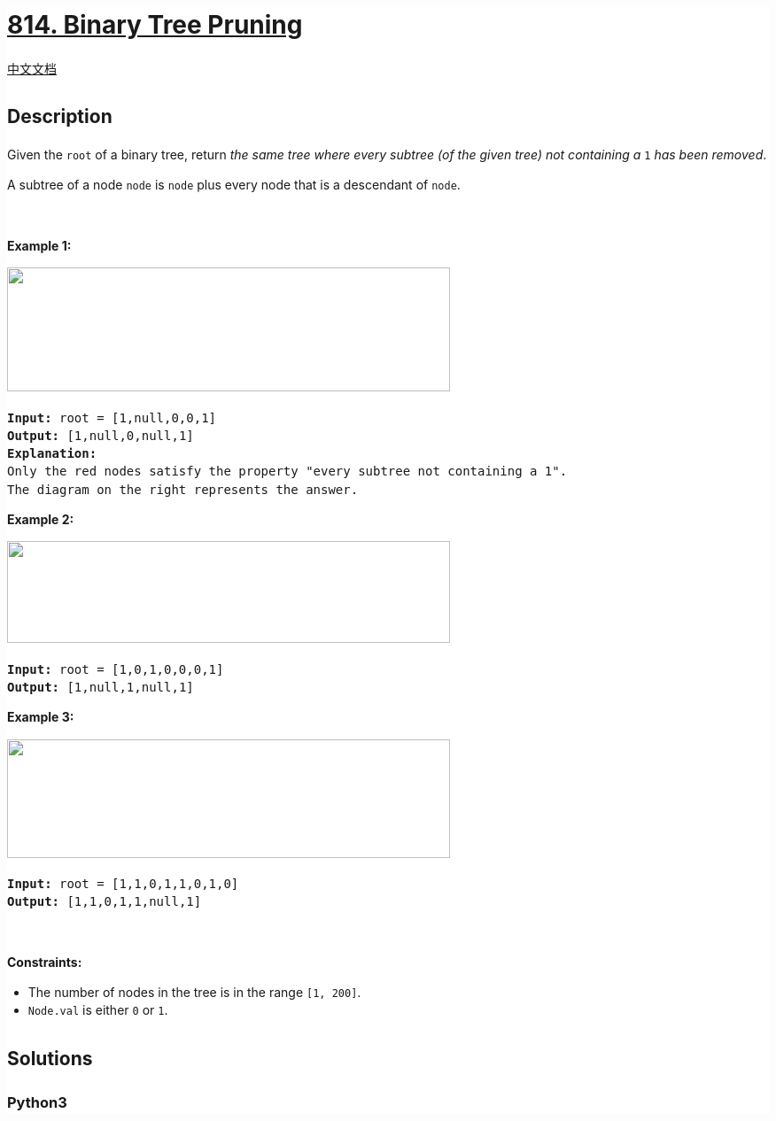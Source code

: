 # [814. Binary Tree Pruning](https://leetcode.com/problems/binary-tree-pruning)

[中文文档](/solution/0800-0899/0814.Binary%20Tree%20Pruning/README.md)

## Description

<p>Given the <code>root</code> of a binary tree, return <em>the same tree where every subtree (of the given tree) not containing a </em><code>1</code><em> has been removed</em>.</p>

<p>A subtree of a node <code>node</code> is <code>node</code> plus every node that is a descendant of <code>node</code>.</p>

<p>&nbsp;</p>
<p><strong class="example">Example 1:</strong></p>
<img alt="" src="https://fastly.jsdelivr.net/gh/doocs/leetcode@main/solution/0800-0899/0814.Binary%20Tree%20Pruning/images/1028_2.png" style="width: 500px; height: 140px;" />
<pre>
<strong>Input:</strong> root = [1,null,0,0,1]
<strong>Output:</strong> [1,null,0,null,1]
<strong>Explanation:</strong> 
Only the red nodes satisfy the property &quot;every subtree not containing a 1&quot;.
The diagram on the right represents the answer.
</pre>

<p><strong class="example">Example 2:</strong></p>
<img alt="" src="https://fastly.jsdelivr.net/gh/doocs/leetcode@main/solution/0800-0899/0814.Binary%20Tree%20Pruning/images/1028_1.png" style="width: 500px; height: 115px;" />
<pre>
<strong>Input:</strong> root = [1,0,1,0,0,0,1]
<strong>Output:</strong> [1,null,1,null,1]
</pre>

<p><strong class="example">Example 3:</strong></p>
<img alt="" src="https://fastly.jsdelivr.net/gh/doocs/leetcode@main/solution/0800-0899/0814.Binary%20Tree%20Pruning/images/1028.png" style="width: 500px; height: 134px;" />
<pre>
<strong>Input:</strong> root = [1,1,0,1,1,0,1,0]
<strong>Output:</strong> [1,1,0,1,1,null,1]
</pre>

<p>&nbsp;</p>
<p><strong>Constraints:</strong></p>

<ul>
	<li>The number of nodes in the tree is in the range <code>[1, 200]</code>.</li>
	<li><code>Node.val</code> is either <code>0</code> or <code>1</code>.</li>
</ul>

## Solutions



### **Python3**

